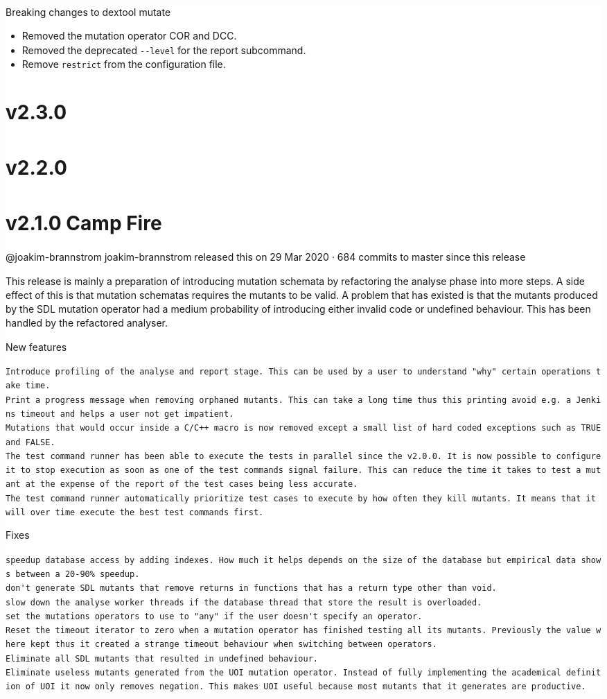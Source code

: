 Breaking changes to dextool mutate

 * Removed the mutation operator COR and DCC.
 * Removed the deprecated `--level` for the report subcommand.
 * Remove `restrict` from the configuration file.

# v2.3.0

# v2.2.0

# v2.1.0 Camp Fire

@joakim-brannstrom joakim-brannstrom released this on 29 Mar 2020 · 684 commits to master since this release

This release is mainly a preparation of introducing mutation schemata by
refactoring the analyse phase into more steps. A side effect of this is that
mutation schematas requires the mutants to be valid. A problem that has existed
is that the mutants produced by the SDL mutation operator had a medium
probability of introducing either invalid code or undefined behaviour. This has
been handled by the refactored analyser.

New features

    Introduce profiling of the analyse and report stage. This can be used by a user to understand "why" certain operations take time.
    Print a progress message when removing orphaned mutants. This can take a long time thus this printing avoid e.g. a Jenkins timeout and helps a user not get impatient.
    Mutations that would occur inside a C/C++ macro is now removed except a small list of hard coded exceptions such as TRUE and FALSE.
    The test command runner has been able to execute the tests in parallel since the v2.0.0. It is now possible to configure it to stop execution as soon as one of the test commands signal failure. This can reduce the time it takes to test a mutant at the expense of the report of the test cases being less accurate.
    The test command runner automatically prioritize test cases to execute by how often they kill mutants. It means that it will over time execute the best test commands first.

Fixes

    speedup database access by adding indexes. How much it helps depends on the size of the database but empirical data shows between a 20-90% speedup.
    don't generate SDL mutants that remove returns in functions that has a return type other than void.
    slow down the analyse worker threads if the database thread that store the result is overloaded.
    set the mutations operators to use to "any" if the user doesn't specify an operator.
    Reset the timeout iterator to zero when a mutation operator has finished testing all its mutants. Previously the value where kept thus it created a strange timeout behaviour when switching between operators.
    Eliminate all SDL mutants that resulted in undefined behaviour.
    Eliminate useless mutants generated from the UOI mutation operator. Instead of fully implementing the academical definition of UOI it now only removes negation. This makes UOI useful because most mutants that it generates are productive.
